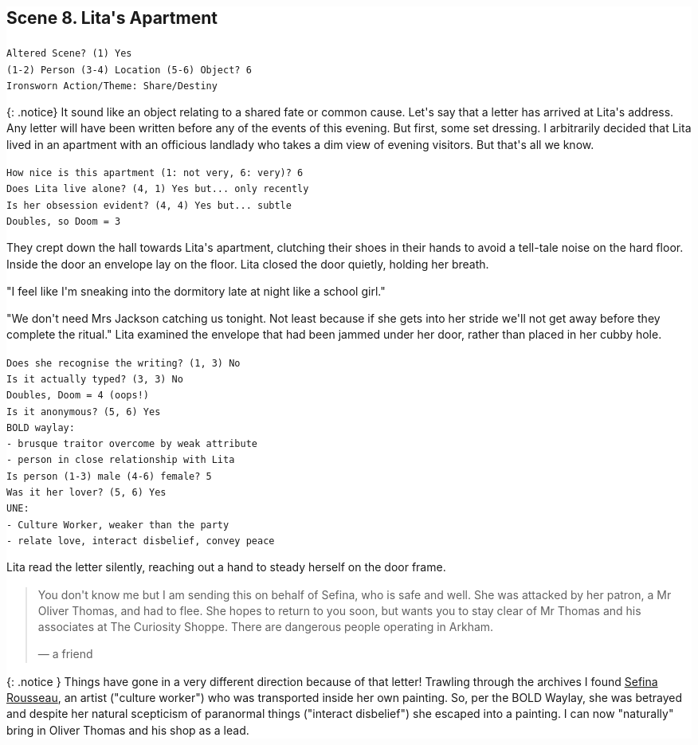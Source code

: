 ## Scene 8. Lita's Apartment

```
Altered Scene? (1) Yes
(1-2) Person (3-4) Location (5-6) Object? 6
Ironsworn Action/Theme: Share/Destiny
```

{: .notice}
It sound like an object relating to a shared fate or common cause. Let's say that a letter has arrived at Lita's address. Any letter will have been written before any of the events of this evening. But first, some set dressing. I arbitrarily decided that Lita lived in an apartment with an officious landlady who takes a dim view of evening visitors. But that's all we know.

```
How nice is this apartment (1: not very, 6: very)? 6
Does Lita live alone? (4, 1) Yes but... only recently
Is her obsession evident? (4, 4) Yes but... subtle
Doubles, so Doom = 3
```

They crept down the hall towards Lita's apartment, clutching their shoes in their hands to avoid a tell-tale noise on the hard floor. Inside the door an envelope lay on the floor. Lita closed the door quietly, holding her breath.

"I feel like I'm sneaking into the dormitory late at night like a school girl."

"We don't need Mrs Jackson catching us tonight. Not least because if she gets into her stride we'll not get away before they complete the ritual." Lita examined the envelope that had been jammed under her door, rather than placed in her cubby hole.

```
Does she recognise the writing? (1, 3) No
Is it actually typed? (3, 3) No
Doubles, Doom = 4 (oops!)
Is it anonymous? (5, 6) Yes
BOLD waylay:
- brusque traitor overcome by weak attribute
- person in close relationship with Lita
Is person (1-3) male (4-6) female? 5
Was it her lover? (5, 6) Yes
UNE:
- Culture Worker, weaker than the party
- relate love, interact disbelief, convey peace
```

Lita read the letter silently, reaching out a hand to steady herself on the door frame.

> You don't know me but I am sending this on behalf of Sefina, who is safe and well. She was attacked by her patron, a Mr Oliver Thomas, and had to flee. She hopes to return to you soon, but wants you to stay clear of Mr Thomas and his associates at The Curiosity Shoppe. There are dangerous people operating in Arkham.
> 
> — a friend

{: .notice }
Things have gone in a very different direction because of that letter! Trawling through the archives I found [Sefina Rousseau](https://arkhamdb.com/card/03003), an artist ("culture worker") who was transported inside her own painting. So, per the BOLD Waylay, she was betrayed and despite her natural scepticism of paranormal things ("interact disbelief") she escaped into a painting. I can now "naturally" bring in Oliver Thomas and his shop as a lead.
